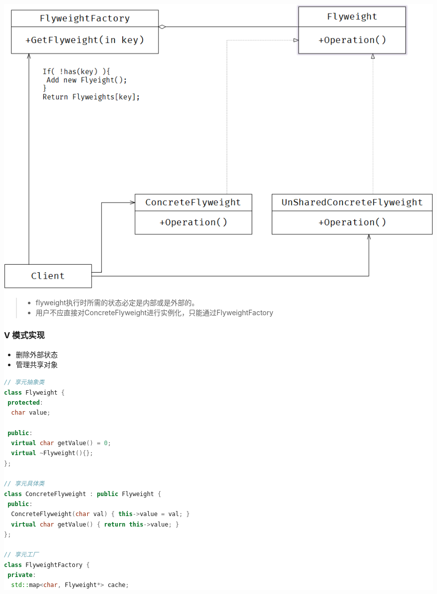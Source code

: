 

![](../../../images/DesignPattern/DesignPattern.Structural.Flyweight.png)



> + flyweight执行时所需的状态必定是内部或是外部的。
> + 用户不应直接对ConcreteFlyweight进行实例化，只能通过FlyweightFactory



### Ⅴ 模式实现

+ 删除外部状态
+ 管理共享对象

```c++
// 享元抽象类
class Flyweight {
 protected:
  char value;

 public:
  virtual char getValue() = 0;
  virtual ~Flyweight(){};
};

// 享元具体类
class ConcreteFlyweight : public Flyweight {
 public:
  ConcreteFlyweight(char val) { this->value = val; }
  virtual char getValue() { return this->value; }
};

// 享元工厂
class FlyweightFactory {
 private:
  std::map<char, Flyweight*> cache;

```